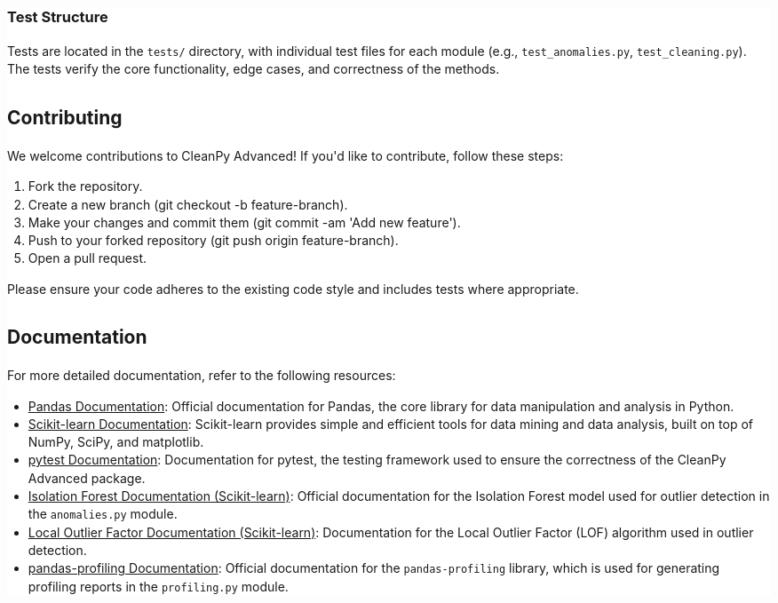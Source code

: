 ### Test Structure

Tests are located in the `tests/` directory, with individual test files for each module (e.g., `test_anomalies.py`, `test_cleaning.py`). The tests verify the core functionality, edge cases, and correctness of the methods.

## Contributing

We welcome contributions to CleanPy Advanced! If you'd like to contribute, follow these steps:

1. Fork the repository.
2. Create a new branch (git checkout -b feature-branch).
3. Make your changes and commit them (git commit -am 'Add new feature').
4. Push to your forked repository (git push origin feature-branch).
5. Open a pull request.

Please ensure your code adheres to the existing code style and includes tests where appropriate.

## Documentation

For more detailed documentation, refer to the following resources:

- [Pandas Documentation](https://pandas.pydata.org/pandas-docs/stable/): Official documentation for Pandas, the core library for data manipulation and analysis in Python.
- [Scikit-learn Documentation](https://scikit-learn.org/stable/): Scikit-learn provides simple and efficient tools for data mining and data analysis, built on top of NumPy, SciPy, and matplotlib.
- [pytest Documentation](https://docs.pytest.org/en/stable/): Documentation for pytest, the testing framework used to ensure the correctness of the CleanPy Advanced package.
- [Isolation Forest Documentation (Scikit-learn)](https://scikit-learn.org/stable/modules/generated/sklearn.ensemble.IsolationForest.html): Official documentation for the Isolation Forest model used for outlier detection in the `anomalies.py` module.
- [Local Outlier Factor Documentation (Scikit-learn)](https://scikit-learn.org/stable/modules/generated/sklearn.neighbors.LocalOutlierFactor.html): Documentation for the Local Outlier Factor (LOF) algorithm used in outlier detection.
- [pandas-profiling Documentation](https://pandas-profiling.github.io/pandas-profiling/docs/): Official documentation for the `pandas-profiling` library, which is used for generating profiling reports in the `profiling.py` module.
